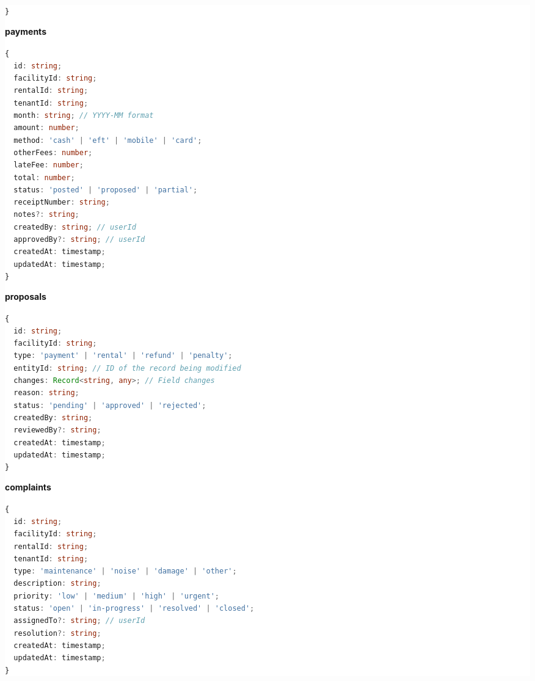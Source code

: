 ```typescript
}
```

**payments**
```typescript
{
  id: string;
  facilityId: string;
  rentalId: string;
  tenantId: string;
  month: string; // YYYY-MM format
  amount: number;
  method: 'cash' | 'eft' | 'mobile' | 'card';
  otherFees: number;
  lateFee: number;
  total: number;
  status: 'posted' | 'proposed' | 'partial';
  receiptNumber: string;
  notes?: string;
  createdBy: string; // userId
  approvedBy?: string; // userId
  createdAt: timestamp;
  updatedAt: timestamp;
}
```

**proposals**
```typescript
{
  id: string;
  facilityId: string;
  type: 'payment' | 'rental' | 'refund' | 'penalty';
  entityId: string; // ID of the record being modified
  changes: Record<string, any>; // Field changes
  reason: string;
  status: 'pending' | 'approved' | 'rejected';
  createdBy: string;
  reviewedBy?: string;
  createdAt: timestamp;
  updatedAt: timestamp;
}
```

**complaints**
```typescript
{
  id: string;
  facilityId: string;
  rentalId: string;
  tenantId: string;
  type: 'maintenance' | 'noise' | 'damage' | 'other';
  description: string;
  priority: 'low' | 'medium' | 'high' | 'urgent';
  status: 'open' | 'in-progress' | 'resolved' | 'closed';
  assignedTo?: string; // userId
  resolution?: string;
  createdAt: timestamp;
  updatedAt: timestamp;
}
```
